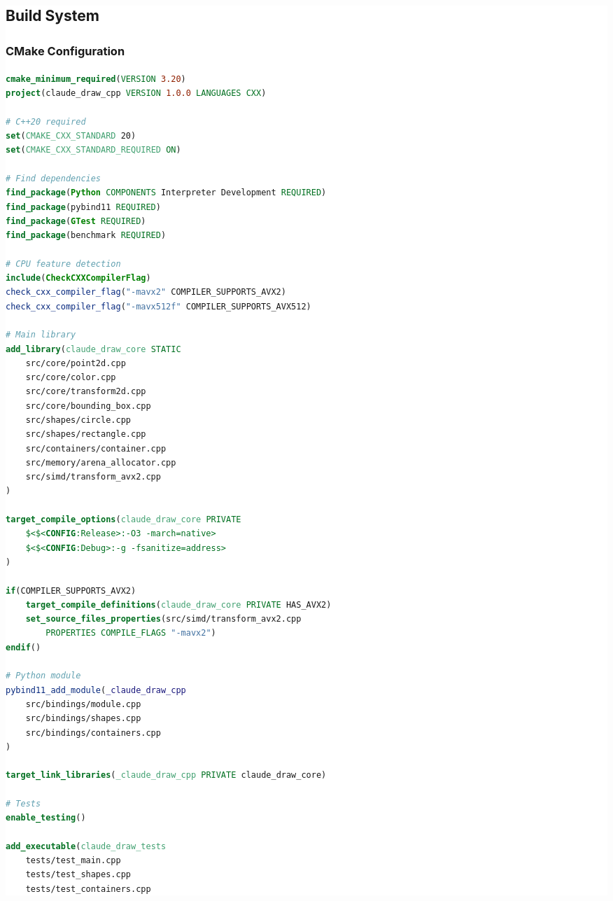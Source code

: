 ## Build System

### CMake Configuration

```cmake
cmake_minimum_required(VERSION 3.20)
project(claude_draw_cpp VERSION 1.0.0 LANGUAGES CXX)

# C++20 required
set(CMAKE_CXX_STANDARD 20)
set(CMAKE_CXX_STANDARD_REQUIRED ON)

# Find dependencies
find_package(Python COMPONENTS Interpreter Development REQUIRED)
find_package(pybind11 REQUIRED)
find_package(GTest REQUIRED)
find_package(benchmark REQUIRED)

# CPU feature detection
include(CheckCXXCompilerFlag)
check_cxx_compiler_flag("-mavx2" COMPILER_SUPPORTS_AVX2)
check_cxx_compiler_flag("-mavx512f" COMPILER_SUPPORTS_AVX512)

# Main library
add_library(claude_draw_core STATIC
    src/core/point2d.cpp
    src/core/color.cpp
    src/core/transform2d.cpp
    src/core/bounding_box.cpp
    src/shapes/circle.cpp
    src/shapes/rectangle.cpp
    src/containers/container.cpp
    src/memory/arena_allocator.cpp
    src/simd/transform_avx2.cpp
)

target_compile_options(claude_draw_core PRIVATE
    $<$<CONFIG:Release>:-O3 -march=native>
    $<$<CONFIG:Debug>:-g -fsanitize=address>
)

if(COMPILER_SUPPORTS_AVX2)
    target_compile_definitions(claude_draw_core PRIVATE HAS_AVX2)
    set_source_files_properties(src/simd/transform_avx2.cpp 
        PROPERTIES COMPILE_FLAGS "-mavx2")
endif()

# Python module
pybind11_add_module(_claude_draw_cpp
    src/bindings/module.cpp
    src/bindings/shapes.cpp
    src/bindings/containers.cpp
)

target_link_libraries(_claude_draw_cpp PRIVATE claude_draw_core)

# Tests
enable_testing()

add_executable(claude_draw_tests
    tests/test_main.cpp
    tests/test_shapes.cpp
    tests/test_containers.cpp
```